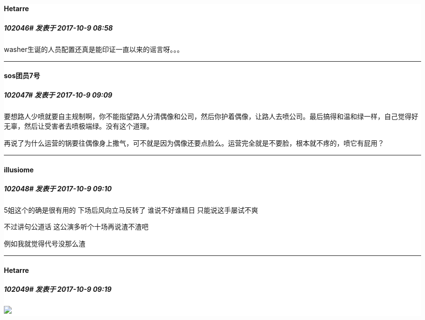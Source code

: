 ####  Hetarre  
##### 102046#       发表于 2017-10-9 08:58




washer生诞的人员配置还真是能印证一直以来的谣言呀。。。







-----

####  sos团员7号  
##### 102047#       发表于 2017-10-9 09:09




要想路人少喷就要自主规制啊，你不能指望路人分清偶像和公司，然后你护着偶像，让路人去喷公司。最后搞得和温和绿一样，自己觉得好无辜，然后让受害者去喷极端绿。没有这个道理。


再说了为什么运营的锅要往偶像身上撒气，可不就是因为偶像还要点脸么。运营完全就是不要脸，根本就不疼的，喷它有屁用？







-----

####  illusiome  
##### 102048#       发表于 2017-10-9 09:10




5姐这个的确是很有用的
下场后风向立马反转了
谁说不好谁精日
只能说这手屡试不爽

不过讲句公道话
这公演多听个十场再说渣不渣吧

例如我就觉得代号没那么渣







-----

####  Hetarre  
##### 102049#       发表于 2017-10-9 09:19



<img src="http://wx2.sinaimg.cn/large/006c99bxly1fenqyrllpkj33t02jcnph.jpg" referrerpolicy="no-referrer">

